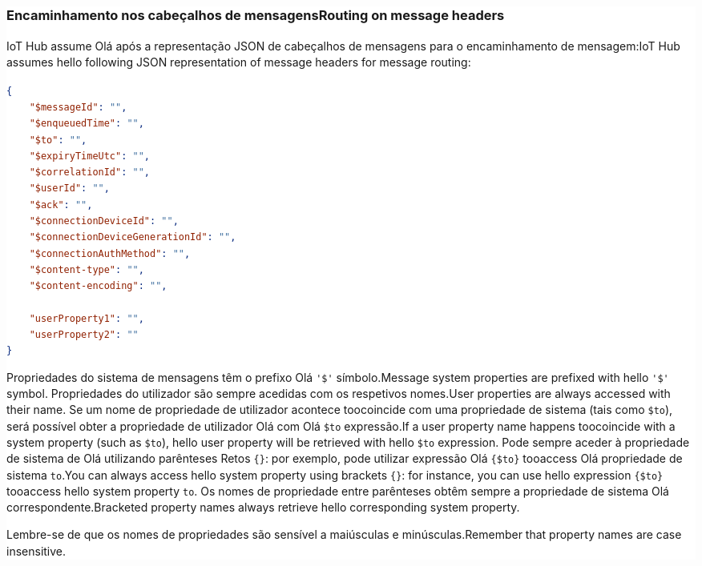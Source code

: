 ### <a name="routing-on-message-headers"></a><span data-ttu-id="5ade2-170">Encaminhamento nos cabeçalhos de mensagens</span><span class="sxs-lookup"><span data-stu-id="5ade2-170">Routing on message headers</span></span>

<span data-ttu-id="5ade2-171">IoT Hub assume Olá após a representação JSON de cabeçalhos de mensagens para o encaminhamento de mensagem:</span><span class="sxs-lookup"><span data-stu-id="5ade2-171">IoT Hub assumes hello following JSON representation of message headers for message routing:</span></span>

```json
{
    "$messageId": "",
    "$enqueuedTime": "",
    "$to": "",
    "$expiryTimeUtc": "",
    "$correlationId": "",
    "$userId": "",
    "$ack": "",
    "$connectionDeviceId": "",
    "$connectionDeviceGenerationId": "",
    "$connectionAuthMethod": "",
    "$content-type": "",
    "$content-encoding": "",

    "userProperty1": "",
    "userProperty2": ""
}
```

<span data-ttu-id="5ade2-172">Propriedades do sistema de mensagens têm o prefixo Olá `'$'` símbolo.</span><span class="sxs-lookup"><span data-stu-id="5ade2-172">Message system properties are prefixed with hello `'$'` symbol.</span></span>
<span data-ttu-id="5ade2-173">Propriedades do utilizador são sempre acedidas com os respetivos nomes.</span><span class="sxs-lookup"><span data-stu-id="5ade2-173">User properties are always accessed with their name.</span></span> <span data-ttu-id="5ade2-174">Se um nome de propriedade de utilizador acontece toocoincide com uma propriedade de sistema (tais como `$to`), será possível obter a propriedade de utilizador Olá com Olá `$to` expressão.</span><span class="sxs-lookup"><span data-stu-id="5ade2-174">If a user property name happens toocoincide with a system property (such as `$to`), hello user property will be retrieved with hello `$to` expression.</span></span>
<span data-ttu-id="5ade2-175">Pode sempre aceder à propriedade de sistema de Olá utilizando parênteses Retos `{}`: por exemplo, pode utilizar expressão Olá `{$to}` tooaccess Olá propriedade de sistema `to`.</span><span class="sxs-lookup"><span data-stu-id="5ade2-175">You can always access hello system property using brackets `{}`: for instance, you can use hello expression `{$to}` tooaccess hello system property `to`.</span></span> <span data-ttu-id="5ade2-176">Os nomes de propriedade entre parênteses obtêm sempre a propriedade de sistema Olá correspondente.</span><span class="sxs-lookup"><span data-stu-id="5ade2-176">Bracketed property names always retrieve hello corresponding system property.</span></span>

<span data-ttu-id="5ade2-177">Lembre-se de que os nomes de propriedades são sensível a maiúsculas e minúsculas.</span><span class="sxs-lookup"><span data-stu-id="5ade2-177">Remember that property names are case insensitive.</span></span>
